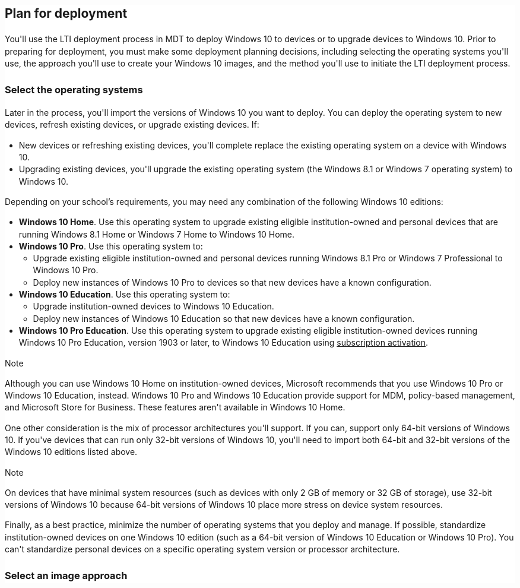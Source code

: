 ## Plan for deployment

You'll use the LTI deployment process in MDT to deploy Windows 10 to devices or to upgrade devices to Windows 10. Prior to preparing for deployment, you must make some deployment planning decisions, including selecting the operating systems you'll use, the approach you'll use to create your Windows 10 images, and the method you'll use to initiate the LTI deployment process.

### Select the operating systems

Later in the process, you'll import the versions of Windows 10 you want to deploy. You can deploy the operating system to new devices, refresh existing devices, or upgrade existing devices. If:

- New devices or refreshing existing devices, you'll complete replace the existing operating system on a device with Windows 10.
- Upgrading existing devices, you'll upgrade the existing operating system (the Windows 8.1 or Windows 7 operating system) to Windows 10.

Depending on your school’s requirements, you may need any combination of the following Windows 10 editions:

- **Windows 10 Home**. Use this operating system to upgrade existing eligible institution-owned and personal devices that are running Windows 8.1 Home or Windows 7 Home to Windows 10 Home.
- **Windows 10 Pro**. Use this operating system to:
  - Upgrade existing eligible institution-owned and personal devices running Windows 8.1 Pro or Windows 7 Professional to Windows 10 Pro.
  - Deploy new instances of Windows 10 Pro to devices so that new devices have a known configuration.
- **Windows 10 Education**. Use this operating system to:
  - Upgrade institution-owned devices to Windows 10 Education.
  - Deploy new instances of Windows 10 Education so that new devices have a known configuration.
- **Windows 10 Pro Education**. Use this operating system to upgrade existing eligible institution-owned devices running Windows 10 Pro Education, version 1903 or later, to Windows 10 Education using [subscription activation](/windows/deployment/windows-10-subscription-activation).

> [!NOTE]
> Although you can use Windows 10 Home on institution-owned devices, Microsoft recommends that you use Windows 10 Pro or Windows 10 Education, instead. Windows 10 Pro and Windows 10 Education provide support for MDM, policy-based management, and Microsoft Store for Business. These features aren't available in Windows 10 Home.

One other consideration is the mix of processor architectures you'll support. If you can, support only 64-bit versions of Windows 10. If you've devices that can run only 32-bit versions of Windows 10, you'll need to import both 64-bit and 32-bit versions of the Windows 10 editions listed above.

> [!NOTE]
> On devices that have minimal system resources (such as devices with only 2 GB of memory or 32 GB of storage), use 32-bit versions of Windows 10 because 64-bit versions of Windows 10 place more stress on device system resources.

Finally, as a best practice, minimize the number of operating systems that you deploy and manage. If possible, standardize institution-owned devices on one Windows 10 edition (such as a 64-bit version of Windows 10 Education or Windows 10 Pro). You can't  standardize personal devices on a specific operating system version or processor architecture.

### Select an image approach
